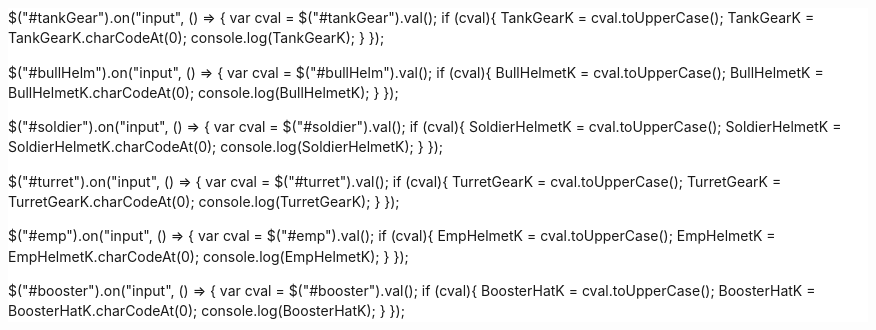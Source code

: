 
$("#tankGear").on("input", () => {
    var cval = $("#tankGear").val();
    if (cval){
        TankGearK = cval.toUpperCase();
        TankGearK = TankGearK.charCodeAt(0);
        console.log(TankGearK);
    }
});

$("#bullHelm").on("input", () => {
    var cval = $("#bullHelm").val();
    if (cval){
        BullHelmetK = cval.toUpperCase();
        BullHelmetK = BullHelmetK.charCodeAt(0);
        console.log(BullHelmetK);
    }
});

$("#soldier").on("input", () => {
    var cval = $("#soldier").val();
    if (cval){
        SoldierHelmetK = cval.toUpperCase();
        SoldierHelmetK = SoldierHelmetK.charCodeAt(0);
        console.log(SoldierHelmetK);
    }
});

$("#turret").on("input", () => {
    var cval = $("#turret").val();
    if (cval){
        TurretGearK = cval.toUpperCase();
        TurretGearK = TurretGearK.charCodeAt(0);
        console.log(TurretGearK);
    }
});



$("#emp").on("input", () => {
    var cval = $("#emp").val();
    if (cval){
        EmpHelmetK = cval.toUpperCase();
        EmpHelmetK = EmpHelmetK.charCodeAt(0);
        console.log(EmpHelmetK);
    }
});

$("#booster").on("input", () => {
    var cval = $("#booster").val();
    if (cval){
        BoosterHatK = cval.toUpperCase();
        BoosterHatK = BoosterHatK.charCodeAt(0);
        console.log(BoosterHatK);
    }
});
